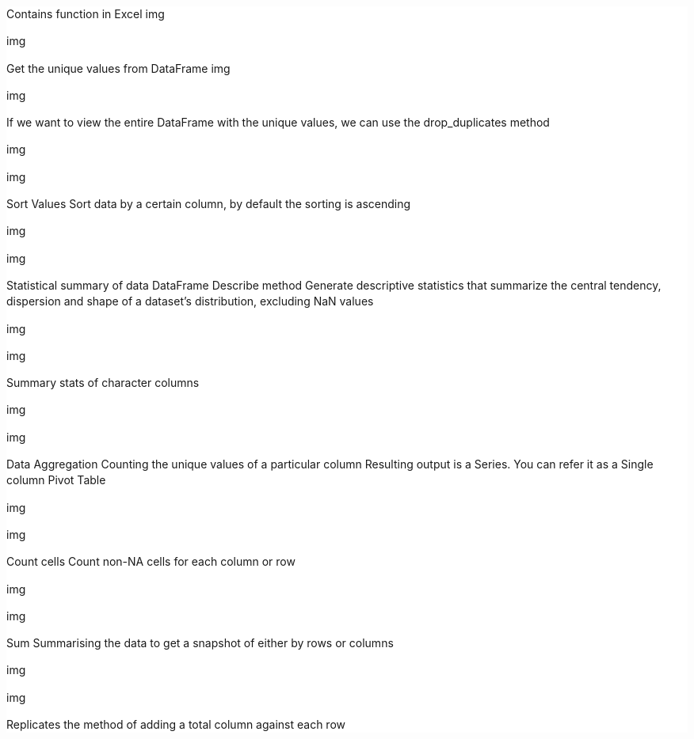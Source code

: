 Contains function in Excel
img

img

Get the unique values from DataFrame
img

img

If we want to view the entire DataFrame with the unique values, we can use the drop_duplicates method

img

img

Sort Values
Sort data by a certain column, by default the sorting is ascending

img

img

Statistical summary of data
DataFrame Describe method
Generate descriptive statistics that summarize the central tendency, dispersion and shape of a dataset’s distribution, excluding NaN values

img

img

Summary stats of character columns

img

img

Data Aggregation
Counting the unique values of a particular column
Resulting output is a Series. You can refer it as a Single column Pivot Table

img

img

Count cells
Count non-NA cells for each column or row

img

img

Sum
Summarising the data to get a snapshot of either by rows or columns

img

img

Replicates the method of adding a total column against each row

